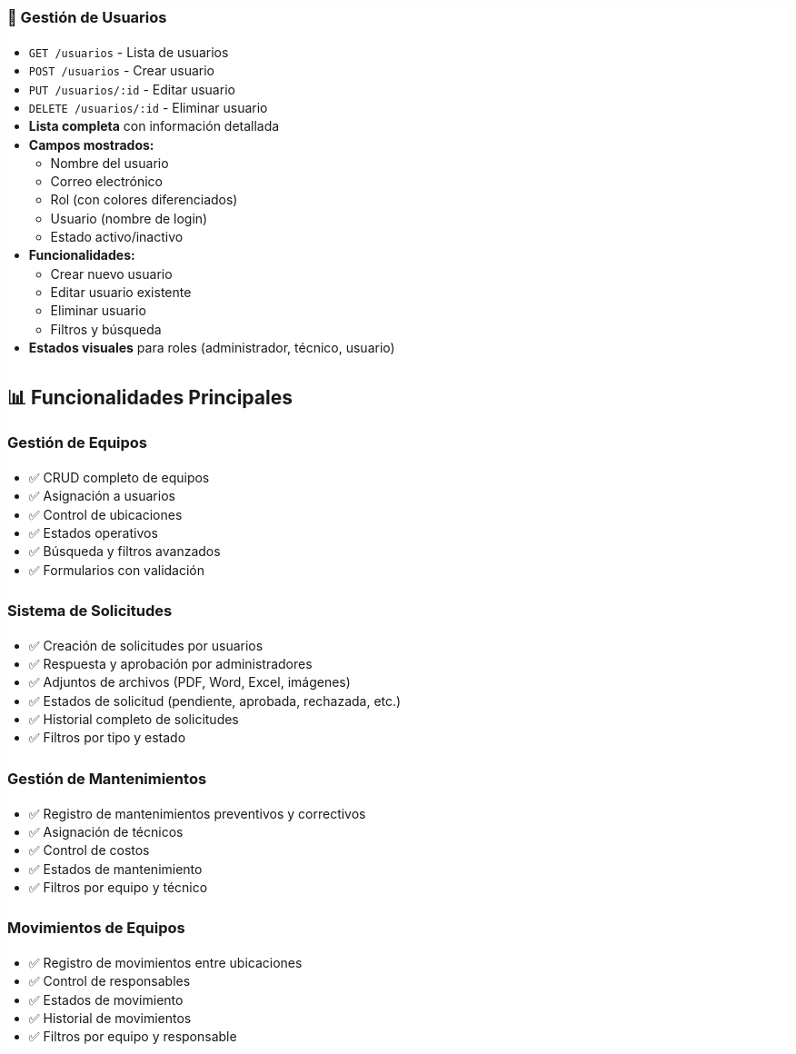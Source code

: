 ### 👥 Gestión de Usuarios
- `GET /usuarios` - Lista de usuarios
- `POST /usuarios` - Crear usuario
- `PUT /usuarios/:id` - Editar usuario
- `DELETE /usuarios/:id` - Eliminar usuario
- **Lista completa** con información detallada
- **Campos mostrados:**
  - Nombre del usuario
  - Correo electrónico
  - Rol (con colores diferenciados)
  - Usuario (nombre de login)
  - Estado activo/inactivo
- **Funcionalidades:**
  - Crear nuevo usuario
  - Editar usuario existente
  - Eliminar usuario
  - Filtros y búsqueda
- **Estados visuales** para roles (administrador, técnico, usuario)

## 📊 Funcionalidades Principales

### Gestión de Equipos
- ✅ CRUD completo de equipos
- ✅ Asignación a usuarios
- ✅ Control de ubicaciones
- ✅ Estados operativos
- ✅ Búsqueda y filtros avanzados
- ✅ Formularios con validación

### Sistema de Solicitudes
- ✅ Creación de solicitudes por usuarios
- ✅ Respuesta y aprobación por administradores
- ✅ Adjuntos de archivos (PDF, Word, Excel, imágenes)
- ✅ Estados de solicitud (pendiente, aprobada, rechazada, etc.)
- ✅ Historial completo de solicitudes
- ✅ Filtros por tipo y estado

### Gestión de Mantenimientos
- ✅ Registro de mantenimientos preventivos y correctivos
- ✅ Asignación de técnicos
- ✅ Control de costos
- ✅ Estados de mantenimiento
- ✅ Filtros por equipo y técnico

### Movimientos de Equipos
- ✅ Registro de movimientos entre ubicaciones
- ✅ Control de responsables
- ✅ Estados de movimiento
- ✅ Historial de movimientos
- ✅ Filtros por equipo y responsable
